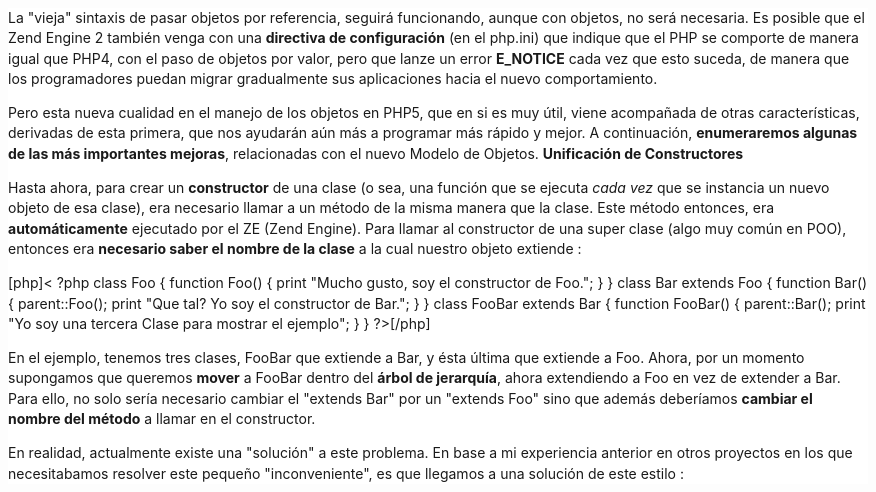 La "vieja" sintaxis de pasar objetos por referencia, seguirá funcionando, aunque con objetos, no será necesaria. Es posible que el Zend Engine 2 también venga con una **directiva de configuración** (en el php.ini) que indique que el PHP se comporte de manera igual que PHP4, con el paso de objetos por valor, pero que lanze un error **E_NOTICE** cada vez que esto suceda, de manera que los programadores puedan migrar gradualmente sus aplicaciones hacia el nuevo comportamiento.

Pero esta nueva cualidad en el manejo de los objetos en PHP5, que en si es muy útil, viene acompañada de otras características, derivadas de esta primera, que nos ayudarán aún más a programar más rápido y mejor. A continuación, **enumeraremos algunas de las más importantes mejoras**, relacionadas con el nuevo Modelo de Objetos.
**Unificación de Constructores**

Hasta ahora, para crear un **constructor** de una clase (o sea, una función que se ejecuta _cada vez_ que se instancia un nuevo objeto de esa clase), era necesario llamar a un método de la misma manera que la clase. Este método entonces, era **automáticamente** ejecutado por el ZE (Zend Engine). Para llamar al constructor de una super clase (algo muy común en POO), entonces era **necesario saber el nombre de la clase** a la cual nuestro objeto extiende :

[php]< ?php
class Foo
{
	function Foo()
	{
		print "Mucho gusto, soy el constructor de Foo.";
	}
}
class Bar extends Foo
{
	function Bar()
	{
		parent::Foo();
		print "Que tal? Yo soy el constructor de Bar.";
	}
}
class FooBar extends Bar
{
	function FooBar()
	{
		parent::Bar();
		print "Yo soy una tercera Clase para mostrar el ejemplo";
	}
}
?>[/php]

En el ejemplo, tenemos tres clases, FooBar que extiende a Bar, y ésta última que extiende a Foo. Ahora, por un momento supongamos que queremos **mover** a FooBar dentro del **árbol de jerarquía**, ahora extendiendo a Foo en vez de extender a Bar. Para ello, no solo sería necesario cambiar el "extends Bar" por un "extends Foo" sino que además deberíamos **cambiar el nombre del método** a llamar en el constructor.

En realidad, actualmente existe una "solución" a este problema. En base a mi experiencia anterior en otros proyectos en los que necesitabamos resolver este pequeño "inconveniente", es que llegamos a una solución de este estilo :
